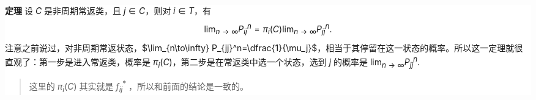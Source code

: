**定理** 设 $C$ 是非周期常返类，且 $j\in C$，则对 $i\in T$，有
$$
\lim_{n\to\infty}P_{ij}^n=\pi_i(C)\lim_{n\to\infty} P_{jj}^n.
$$
注意之前说过，对非周期常返状态，$\lim_{n\to\infty} P_{jj}^n=\dfrac{1}{\mu_j}$，相当于其停留在这一状态的概率。所以这一定理就很直观了：第一步是进入常返类，概率是 $\pi_i(C)$，第二步是在常返类中选一个状态，选到 $j$ 的概率是 $\lim_{n\to\infty} P_{jj}^n$.

> 这里的 $\pi_i(C)$ 其实就是 $f_{ij}^*$ ，所以和前面的结论是一致的。

